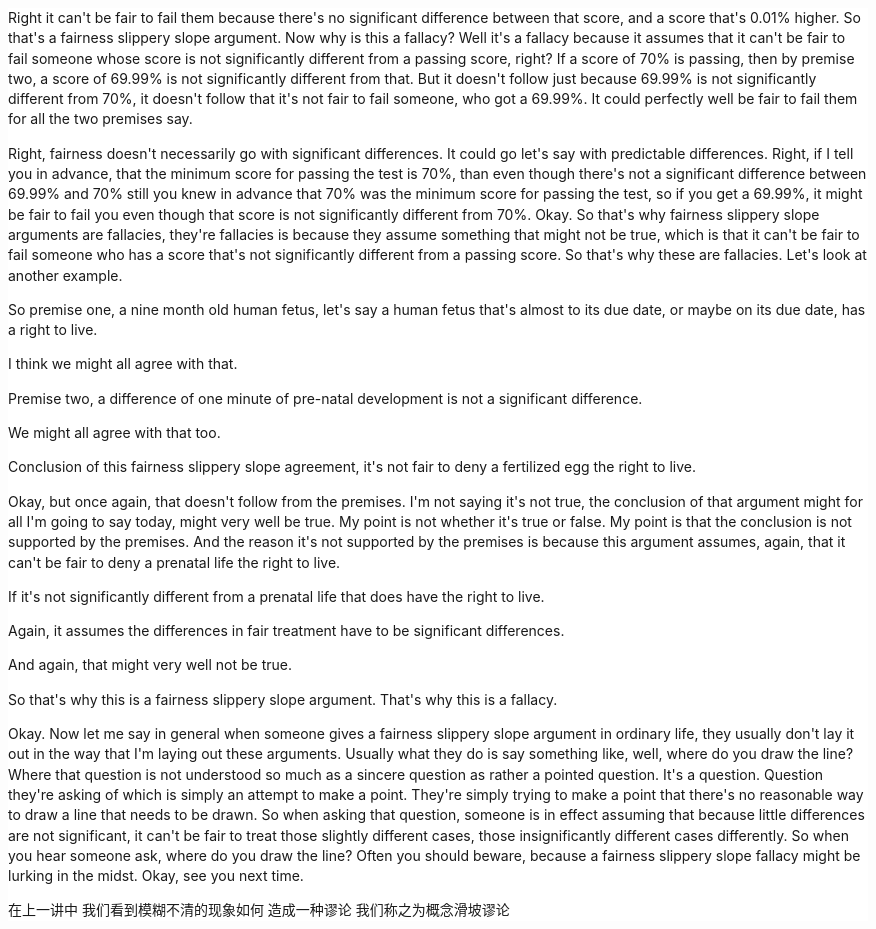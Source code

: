 Right it can't be fair to fail them because there's no significant difference between that score, and a score that's 0.01% higher. So that's a fairness slippery slope argument. Now why is this a fallacy? Well it's a fallacy because it assumes that it can't be fair to fail someone whose score is not significantly different from a passing score, right? If a score of 70% is passing, then by premise two, a score of 69.99% is not significantly different from that. But it doesn't follow just because 69.99% is not significantly different from 70%, it doesn't follow that it's not fair to fail someone, who got a 69.99%. It could perfectly well be fair to fail them for all the two premises say. 

Right, fairness doesn't necessarily go with significant differences. It could go let's say with predictable differences. Right, if I tell you in advance, that the minimum score for passing the test is 70%, than even though there's not a significant difference between 69.99% and 70% still you knew in advance that 70% was the minimum score for passing the test, so if you get a 69.99%, it might be fair to fail you even though that score is not significantly different from 70%. Okay. So that's why fairness slippery slope arguments are fallacies, they're fallacies is because they assume something that might not be true, which is that it can't be fair to fail someone who has a score that's not significantly different from a passing score. So that's why these are fallacies. Let's look at another example. 

So premise one, a nine month old human fetus, let's say a human fetus that's almost to its due date, or maybe on its due date, has a right to live. 

I think we might all agree with that. 

Premise two, a difference of one minute of pre-natal development is not a significant difference. 

We might all agree with that too. 

Conclusion of this fairness slippery slope agreement, it's not fair to deny a fertilized egg the right to live. 

Okay, but once again, that doesn't follow from the premises. I'm not saying it's not true, the conclusion of that argument might for all I'm going to say today, might very well be true. My point is not whether it's true or false. My point is that the conclusion is not supported by the premises. And the reason it's not supported by the premises is because this argument assumes, again, that it can't be fair to deny a prenatal life the right to live. 

If it's not significantly different from a prenatal life that does have the right to live. 

Again, it assumes the differences in fair treatment have to be significant differences. 

And again, that might very well not be true. 

So that's why this is a fairness slippery slope argument. That's why this is a fallacy. 

Okay. Now let me say in general when someone gives a fairness slippery slope argument in ordinary life, they usually don't lay it out in the way that I'm laying out these arguments. Usually what they do is say something like, well, where do you draw the line? Where that question is not understood so much as a sincere question as rather a pointed question. It's a question. Question they're asking of which is simply an attempt to make a point. They're simply trying to make a point that there's no reasonable way to draw a line that needs to be drawn. So when asking that question, someone is in effect assuming that because little differences are not significant, it can't be fair to treat those slightly different cases, those insignificantly different cases differently. So when you hear someone ask, where do you draw the line? Often you should beware, because a fairness slippery slope fallacy might be lurking in the midst. Okay, see you next time. 


在上一讲中 我们看到模糊不清的现象如何 造成一种谬论 我们称之为概念滑坡谬论 
